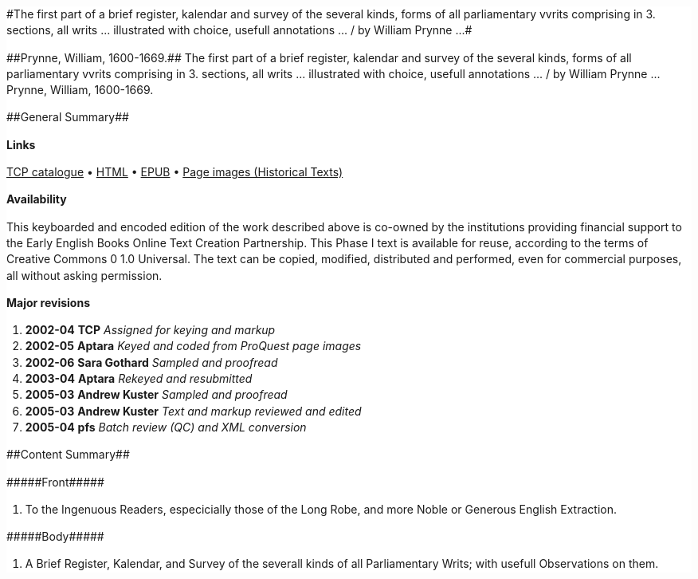#The first part of a brief register, kalendar and survey of the several kinds, forms of all parliamentary vvrits comprising in 3. sections, all writs ... illustrated with choice, usefull annotations ... / by William Prynne ...#

##Prynne, William, 1600-1669.##
The first part of a brief register, kalendar and survey of the several kinds, forms of all parliamentary vvrits comprising in 3. sections, all writs ... illustrated with choice, usefull annotations ... / by William Prynne ...
Prynne, William, 1600-1669.

##General Summary##

**Links**

[TCP catalogue](http://www.ota.ox.ac.uk/tcp/)  • 
[HTML](http://tei.it.ox.ac.uk/tcp/Texts-HTML/free/A56/A56164.html)  • 
[EPUB](http://tei.it.ox.ac.uk/tcp/Texts-EPUB/free/A56/A56164.epub) • 
[Page images (Historical Texts)](https://data.historicaltexts.jisc.ac.uk/view?pubId=eebo-13618966e&pageId=eebo-13618966e-100817-1)

**Availability**

This keyboarded and encoded edition of the
	       work described above is co-owned by the institutions
	       providing financial support to the Early English Books
	       Online Text Creation Partnership. This Phase I text is
	       available for reuse, according to the terms of Creative
	       Commons 0 1.0 Universal. The text can be copied,
	       modified, distributed and performed, even for
	       commercial purposes, all without asking permission.

**Major revisions**

1. __2002-04__ __TCP__ *Assigned for keying and markup*
1. __2002-05__ __Aptara__ *Keyed and coded from ProQuest page images*
1. __2002-06__ __Sara Gothard__ *Sampled and proofread*
1. __2003-04__ __Aptara__ *Rekeyed and resubmitted*
1. __2005-03__ __Andrew Kuster__ *Sampled and proofread*
1. __2005-03__ __Andrew Kuster__ *Text and markup reviewed and edited*
1. __2005-04__ __pfs__ *Batch review (QC) and XML conversion*

##Content Summary##

#####Front#####

1. To the Ingenuous Readers, especicially
those of the Long Robe, and
more Noble or Generous English
Extraction.

#####Body#####

1. A Brief Register, Kalendar, and
Survey of the severall kinds of
all Parliamentary Writs; with
usefull Observations on them.
